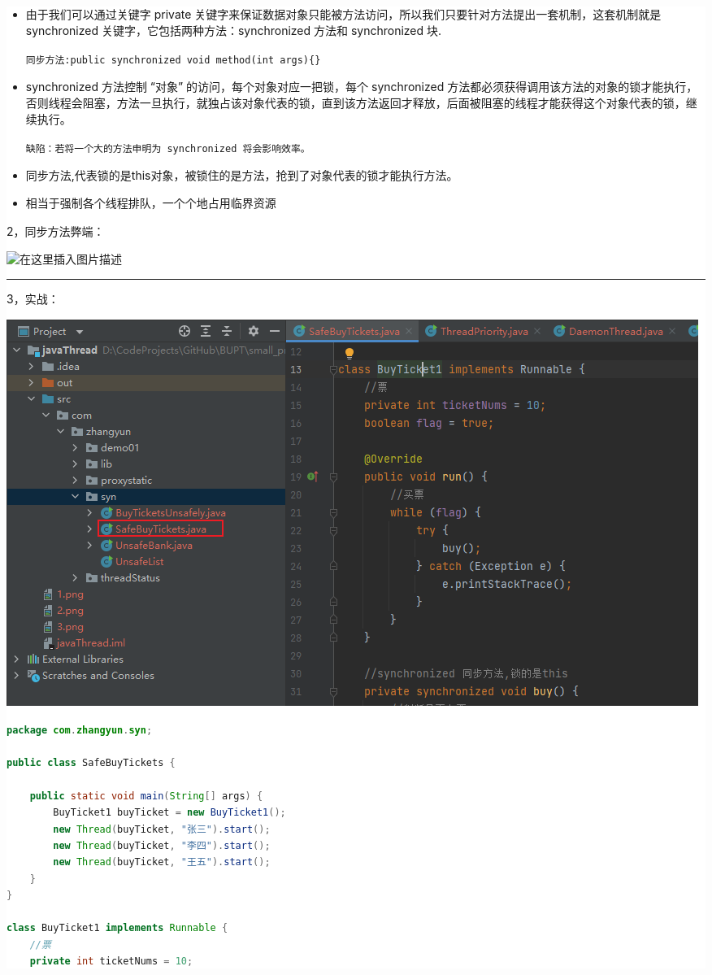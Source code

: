 - 由于我们可以通过关键字 private 关键字来保证数据对象只能被方法访问，所以我们只要针对方法提出一套机制，这套机制就是 synchronized 关键字，它包括两种方法：synchronized 方法和 synchronized 块.

  ```
  同步方法:public synchronized void method(int args){}
  ```

- synchronized 方法控制 “对象” 的访问，每个对象对应一把锁，每个 synchronized 方法都必须获得调用该方法的对象的锁才能执行，否则线程会阻塞，方法一旦执行，就独占该对象代表的锁，直到该方法返回才释放，后面被阻塞的线程才能获得这个对象代表的锁，继续执行。

  ```
  缺陷：若将一个大的方法申明为 synchronized 将会影响效率。
  ```

- 同步方法,代表锁的是this对象，被锁住的是方法，抢到了对象代表的锁才能执行方法。
- 相当于强制各个线程排队，一个个地占用临界资源

2，同步方法弊端：

![在这里插入图片描述](javaThread.assets/20201117224654130.png#pic_center)


---

3，实战：

![image-20220311172410791](javaThread.assets/image-20220311172410791.png)

```java
package com.zhangyun.syn;

public class SafeBuyTickets {

    public static void main(String[] args) {
        BuyTicket1 buyTicket = new BuyTicket1();
        new Thread(buyTicket, "张三").start();
        new Thread(buyTicket, "李四").start();
        new Thread(buyTicket, "王五").start();
    }
}

class BuyTicket1 implements Runnable {
    //票
    private int ticketNums = 10;
```